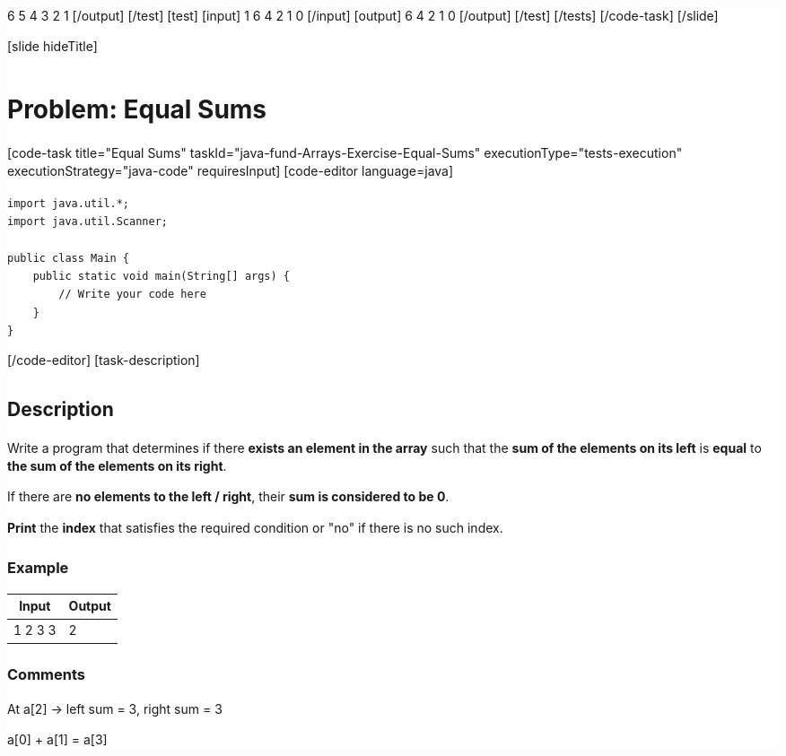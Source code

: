 6 5 4 3 2 1
[/output]
[/test]
[test]
[input]
1 6 4 2 1 0
[/input]
[output]
6 4 2 1 0
[/output]
[/test]
[/tests]
[/code-task]
[/slide]

[slide hideTitle]
# Problem: Equal Sums
[code-task title="Equal Sums" taskId="java-fund-Arrays-Exercise-Equal-Sums" executionType="tests-execution" executionStrategy="java-code" requiresInput]
[code-editor language=java]
```
import java.util.*;
import java.util.Scanner;

public class Main {
    public static void main(String[] args) {
        // Write your code here
    }
}
```
[/code-editor]
[task-description]
## Description
Write a program that determines if there **exists an element in the array** such that the **sum of the elements on its left** is **equal** to **the sum of the elements on its right**.

If there are **no elements to the left / right**, their **sum is considered to be 0**.

**Print** the **index** that satisfies the required condition or "no" if there is no such index.

### Example
| **Input** | **Output** |
| --- | --- |
| 1 2 3 3 | 2 |

### Comments
At a\[2\] -> left sum = 3, right sum = 3

a\[0\] + a\[1\] = a\[3\]

